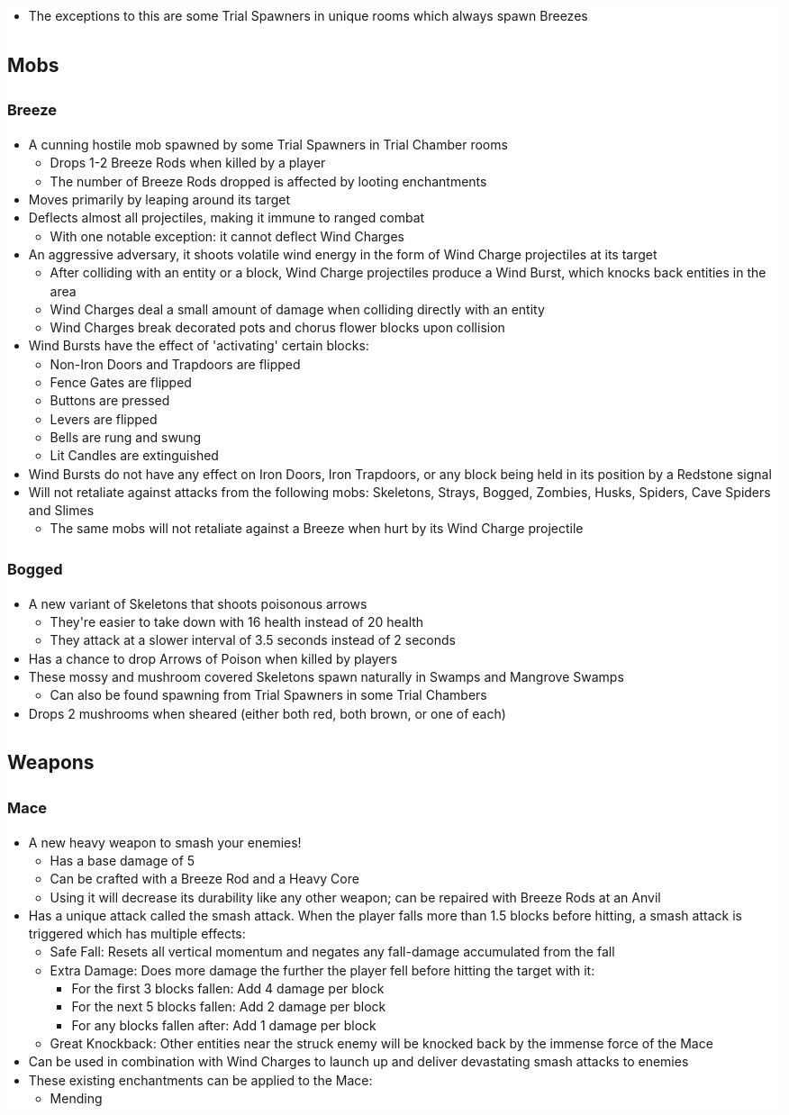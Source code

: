   - The exceptions to this are some Trial Spawners in unique rooms which always spawn Breezes

## **Mobs**

### **Breeze**

- A cunning hostile mob spawned by some Trial Spawners in Trial Chamber rooms
  - Drops 1-2 Breeze Rods when killed by a player
  - The number of Breeze Rods dropped is affected by looting enchantments
- Moves primarily by leaping around its target
- Deflects almost all projectiles, making it immune to ranged combat
  - With one notable exception: it cannot deflect Wind Charges
- An aggressive adversary, it shoots volatile wind energy in the form of Wind Charge projectiles at its target
  - After colliding with an entity or a block, Wind Charge projectiles produce a Wind Burst, which knocks back entities in the area
  - Wind Charges deal a small amount of damage when colliding directly with an entity
  - Wind Charges break decorated pots and chorus flower blocks upon collision
- Wind Bursts have the effect of 'activating' certain blocks:
  - Non-Iron Doors and Trapdoors are flipped
  - Fence Gates are flipped
  - Buttons are pressed
  - Levers are flipped
  - Bells are rung and swung
  - Lit Candles are extinguished
- Wind Bursts do not have any effect on Iron Doors, Iron Trapdoors, or any block being held in its position by a Redstone signal
- Will not retaliate against attacks from the following mobs: Skeletons, Strays, Bogged, Zombies, Husks, Spiders, Cave Spiders and Slimes
  - The same mobs will not retaliate against a Breeze when hurt by its Wind Charge projectile

### **Bogged**

- A new variant of Skeletons that shoots poisonous arrows
  - They're easier to take down with 16 health instead of 20 health
  - They attack at a slower interval of 3.5 seconds instead of 2 seconds
- Has a chance to drop Arrows of Poison when killed by players
- These mossy and mushroom covered Skeletons spawn naturally in Swamps and Mangrove Swamps
  - Can also be found spawning from Trial Spawners in some Trial Chambers
- Drops 2 mushrooms when sheared (either both red, both brown, or one of each)

## **Weapons**

### **Mace**

- A new heavy weapon to smash your enemies!
  - Has a base damage of 5
  - Can be crafted with a Breeze Rod and a Heavy Core
  - Using it will decrease its durability like any other weapon; can be repaired with Breeze Rods at an Anvil
- Has a unique attack called the smash attack. When the player falls more than 1.5 blocks before hitting, a smash attack is triggered which has multiple effects:
  - Safe Fall: Resets all vertical momentum and negates any fall-damage accumulated from the fall
  - Extra Damage: Does more damage the further the player fell before hitting the target with it:
    - For the first 3 blocks fallen: Add 4 damage per block
    - For the next 5 blocks fallen: Add 2 damage per block
    - For any blocks fallen after: Add 1 damage per block
  - Great Knockback: Other entities near the struck enemy will be knocked back by the immense force of the Mace
- Can be used in combination with Wind Charges to launch up and deliver devastating smash attacks to enemies
- These existing enchantments can be applied to the Mace:
  - Mending